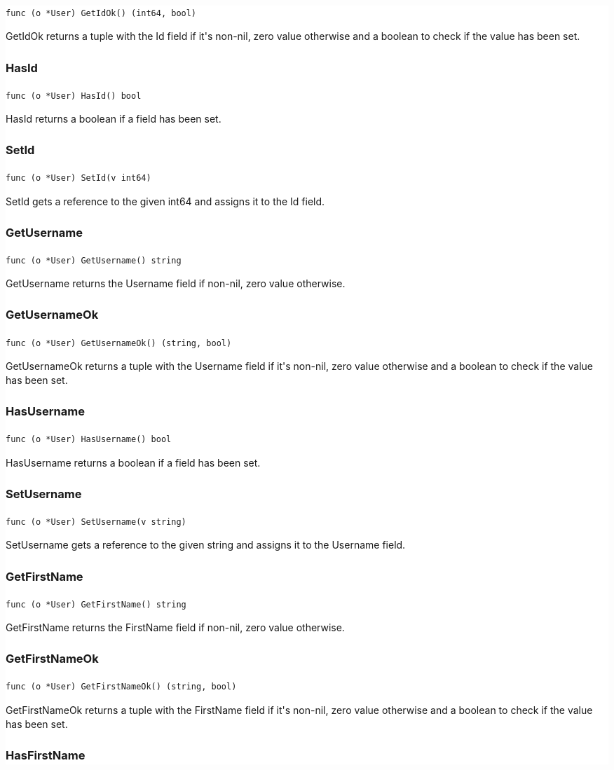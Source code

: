 `func (o *User) GetIdOk() (int64, bool)`

GetIdOk returns a tuple with the Id field if it's non-nil, zero value otherwise
and a boolean to check if the value has been set.

### HasId

`func (o *User) HasId() bool`

HasId returns a boolean if a field has been set.

### SetId

`func (o *User) SetId(v int64)`

SetId gets a reference to the given int64 and assigns it to the Id field.

### GetUsername

`func (o *User) GetUsername() string`

GetUsername returns the Username field if non-nil, zero value otherwise.

### GetUsernameOk

`func (o *User) GetUsernameOk() (string, bool)`

GetUsernameOk returns a tuple with the Username field if it's non-nil, zero value otherwise
and a boolean to check if the value has been set.

### HasUsername

`func (o *User) HasUsername() bool`

HasUsername returns a boolean if a field has been set.

### SetUsername

`func (o *User) SetUsername(v string)`

SetUsername gets a reference to the given string and assigns it to the Username field.

### GetFirstName

`func (o *User) GetFirstName() string`

GetFirstName returns the FirstName field if non-nil, zero value otherwise.

### GetFirstNameOk

`func (o *User) GetFirstNameOk() (string, bool)`

GetFirstNameOk returns a tuple with the FirstName field if it's non-nil, zero value otherwise
and a boolean to check if the value has been set.

### HasFirstName
